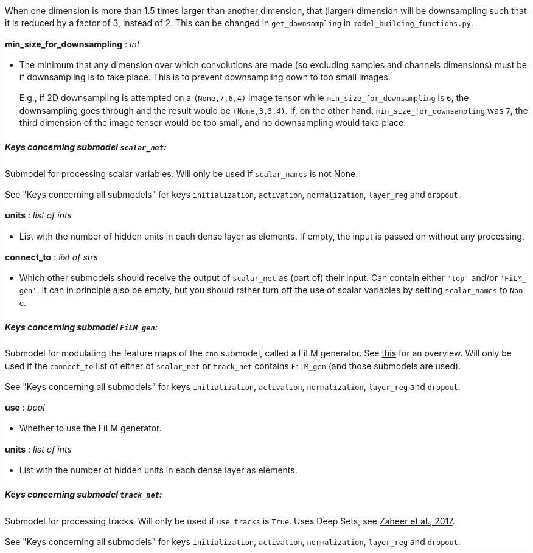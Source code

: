   When one dimension is more than 1.5 times larger than another
  dimension, that (larger) dimension will be downsampling such that it
  is reduced by a factor of 3, instead of 2. This can be changed in
  `get_downsampling` in `model_building_functions.py`.

**min_size_for_downsampling** : *int*
- The minimum that any dimension over which convolutions are made (so
excluding samples and channels dimensions) must be if downsampling
is to take place. This is to prevent downsampling down to too small
images.

  E.g., if 2D downsampling is attempted on a `(None,7,6,4)` image
  tensor while `min_size_for_downsampling` is `6`, the downsampling
  goes through and the result would be `(None,3,3,4)`. If, on the
  other hand, `min_size_for_downsampling` was `7`, the third dimension
  of the image tensor would be too small, and no downsampling would
  take place.

##### Keys concerning submodel `scalar_net`:
Submodel for processing scalar variables. Will only be used if `scalar_names` is not None.

See "Keys concerning all submodels" for keys `initialization`,
`activation`, `normalization`, `layer_reg` and `dropout`.

**units** : *list of ints*
- List with the number of hidden units in each dense layer as
elements. If empty, the input is passed on without any processing.

**connect_to** : *list of strs*
- Which other submodels should receive the output of `scalar_net` as
(part of) their input. Can contain either `'top'` and/or
`'FiLM_gen'`. It can in principle also be empty, but you should
rather turn off the use of scalar variables by setting
`scalar_names` to `None`.

##### Keys concerning submodel `FiLM_gen`:
Submodel for modulating the feature maps of the `cnn` submodel, called
a FiLM generator. See [this](https://distill.pub/2018/feature-wise-transformations/) for an overview. Will only be used if the `connect_to` list of either of `scalar_net` or `track_net` contains `FiLM_gen` (and those submodels are used).

See "Keys concerning all submodels" for keys `initialization`,
`activation`, `normalization`, `layer_reg` and `dropout`.

**use** : *bool*
- Whether to use the FiLM generator.

**units** : *list of ints*
- List with the number of hidden units in each dense layer as
elements.

##### Keys concerning submodel `track_net`:
Submodel for processing tracks. Will only be used if `use_tracks` is `True`.
Uses Deep Sets, see [Zaheer et al., 2017](https://arxiv.org/abs/1703.06114).

See "Keys concerning all submodels" for keys `initialization`,
`activation`, `normalization`, `layer_reg` and `dropout`.
